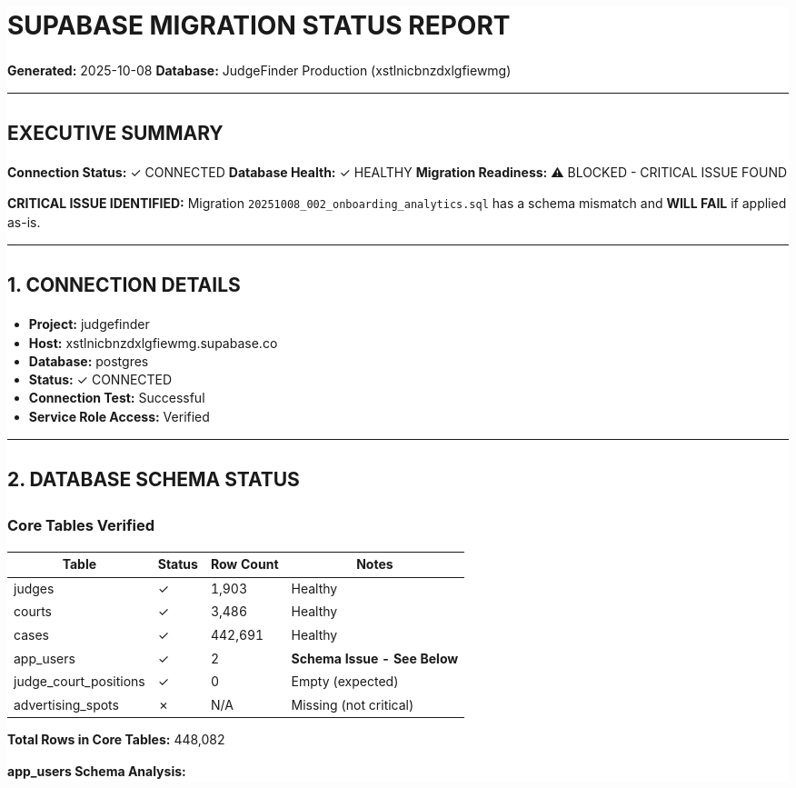 # SUPABASE MIGRATION STATUS REPORT

**Generated:** 2025-10-08
**Database:** JudgeFinder Production (xstlnicbnzdxlgfiewmg)

---

## EXECUTIVE SUMMARY

**Connection Status:** ✓ CONNECTED
**Database Health:** ✓ HEALTHY
**Migration Readiness:** ⚠ BLOCKED - CRITICAL ISSUE FOUND

**CRITICAL ISSUE IDENTIFIED:**
Migration `20251008_002_onboarding_analytics.sql` has a schema mismatch and **WILL FAIL** if applied as-is.

---

## 1. CONNECTION DETAILS

- **Project:** judgefinder
- **Host:** xstlnicbnzdxlgfiewmg.supabase.co
- **Database:** postgres
- **Status:** ✓ CONNECTED
- **Connection Test:** Successful
- **Service Role Access:** Verified

---

## 2. DATABASE SCHEMA STATUS

### Core Tables Verified

| Table                 | Status | Row Count | Notes                        |
| --------------------- | ------ | --------- | ---------------------------- |
| judges                | ✓      | 1,903     | Healthy                      |
| courts                | ✓      | 3,486     | Healthy                      |
| cases                 | ✓      | 442,691   | Healthy                      |
| app_users             | ✓      | 2         | **Schema Issue - See Below** |
| judge_court_positions | ✓      | 0         | Empty (expected)             |
| advertising_spots     | ✗      | N/A       | Missing (not critical)       |

**Total Rows in Core Tables:** 448,082

**app_users Schema Analysis:**

